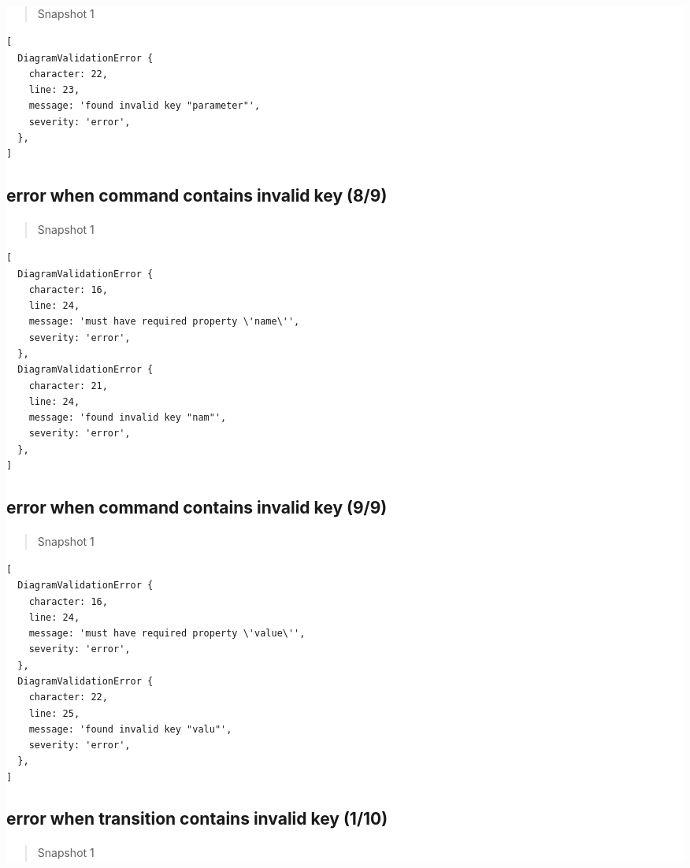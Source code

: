 > Snapshot 1

    [
      DiagramValidationError {
        character: 22,
        line: 23,
        message: 'found invalid key "parameter"',
        severity: 'error',
      },
    ]

## error when command contains invalid key (8/9)

> Snapshot 1

    [
      DiagramValidationError {
        character: 16,
        line: 24,
        message: 'must have required property \'name\'',
        severity: 'error',
      },
      DiagramValidationError {
        character: 21,
        line: 24,
        message: 'found invalid key "nam"',
        severity: 'error',
      },
    ]

## error when command contains invalid key (9/9)

> Snapshot 1

    [
      DiagramValidationError {
        character: 16,
        line: 24,
        message: 'must have required property \'value\'',
        severity: 'error',
      },
      DiagramValidationError {
        character: 22,
        line: 25,
        message: 'found invalid key "valu"',
        severity: 'error',
      },
    ]

## error when transition contains invalid key (1/10)

> Snapshot 1
